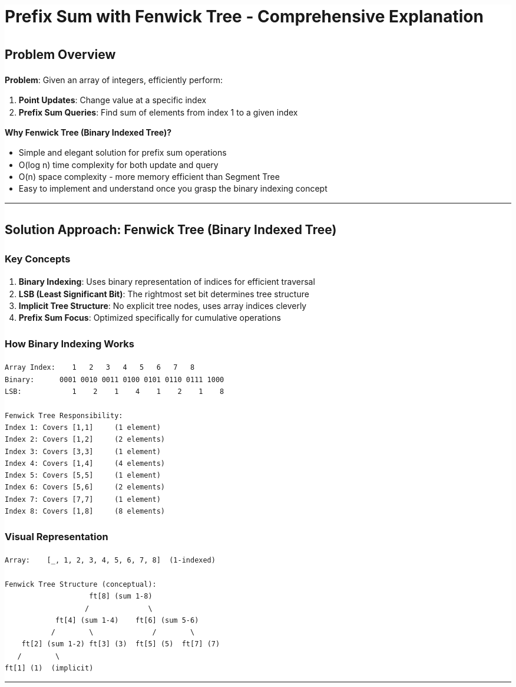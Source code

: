 # Prefix Sum with Fenwick Tree - Comprehensive Explanation

## Problem Overview

**Problem**: Given an array of integers, efficiently perform:
1. **Point Updates**: Change value at a specific index
2. **Prefix Sum Queries**: Find sum of elements from index 1 to a given index

**Why Fenwick Tree (Binary Indexed Tree)?**
- Simple and elegant solution for prefix sum operations
- O(log n) time complexity for both update and query
- O(n) space complexity - more memory efficient than Segment Tree
- Easy to implement and understand once you grasp the binary indexing concept

---

## Solution Approach: Fenwick Tree (Binary Indexed Tree)

### Key Concepts

1. **Binary Indexing**: Uses binary representation of indices for efficient traversal
2. **LSB (Least Significant Bit)**: The rightmost set bit determines tree structure
3. **Implicit Tree Structure**: No explicit tree nodes, uses array indices cleverly
4. **Prefix Sum Focus**: Optimized specifically for cumulative operations

### How Binary Indexing Works

```
Array Index:    1   2   3   4   5   6   7   8
Binary:      0001 0010 0011 0100 0101 0110 0111 1000
LSB:            1    2    1    4    1    2    1    8

Fenwick Tree Responsibility:
Index 1: Covers [1,1]     (1 element)
Index 2: Covers [1,2]     (2 elements)
Index 3: Covers [3,3]     (1 element)
Index 4: Covers [1,4]     (4 elements)
Index 5: Covers [5,5]     (1 element)
Index 6: Covers [5,6]     (2 elements)
Index 7: Covers [7,7]     (1 element)
Index 8: Covers [1,8]     (8 elements)
```

### Visual Representation

```
Array:    [_, 1, 2, 3, 4, 5, 6, 7, 8]  (1-indexed)
          
Fenwick Tree Structure (conceptual):
                    ft[8] (sum 1-8)
                   /              \
            ft[4] (sum 1-4)    ft[6] (sum 5-6)
           /        \              /        \
    ft[2] (sum 1-2) ft[3] (3)  ft[5] (5)  ft[7] (7)
   /        \
ft[1] (1)  (implicit)
```

---